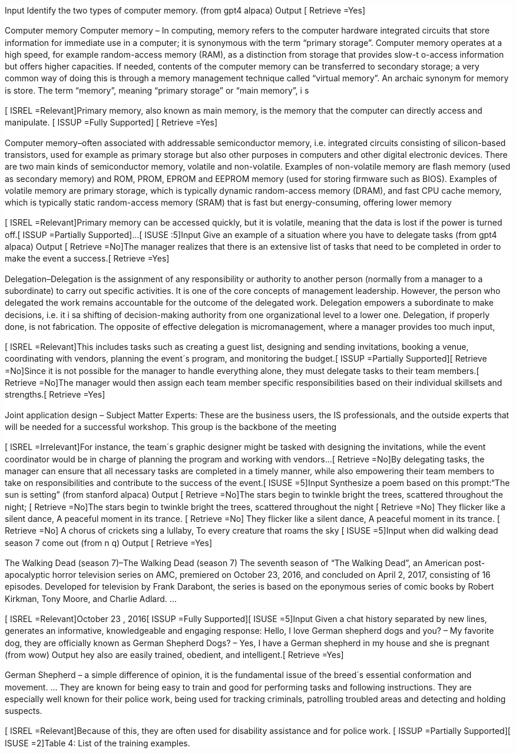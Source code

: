 Input Identify the two types of computer memory. (from gpt4 alpaca) Output [ Retrieve =Yes]<p>Computer memory Computer memory – In computing, memory refers to the computer hardware integrated circuits that store information for immediate use in a computer; it is synonymous with the term “primary storage”. Computer memory operates at a high speed, for example random-access memory (RAM), as a distinction from storage that provides slow-t o-access information but offers higher capacities. If needed, contents of the computer memory can be transferred to secondary storage; a very common way of doing this is through a memory management technique called “virtual memory”. An archaic synonym for memory is store. The term “memory”, meaning “primary storage” or “main memory”, i s<p>[ ISREL =Relevant]Primary memory, also known as main memory, is the memory that the computer can directly access and manipulate. [ ISSUP =Fully Supported] [ Retrieve =Yes]<p>Computer memory–often associated with addressable semiconductor memory, i.e. integrated circuits consisting of silicon-based transistors, used for example as primary storage but also other purposes in computers and other digital electronic devices. There are two main kinds of semiconductor memory, volatile and non-volatile. Examples of non-volatile memory are flash memory (used as secondary memory) and ROM, PROM, EPROM and EEPROM memory (used for storing firmware such as BIOS). Examples of volatile memory are primary storage, which is typically dynamic random-access memory (DRAM), and fast CPU cache memory, which is typically static random-access memory (SRAM) that is fast but energy-consuming, offering lower memory<p>[ ISREL =Relevant]Primary memory can be accessed quickly, but it is volatile, meaning that the data is lost if the power is turned off.[ ISSUP =Partially Supported]...[ ISUSE :5]Input Give an example of a situation where you have to delegate tasks (from gpt4 alpaca) Output [ Retrieve =No]The manager realizes that there is an extensive list of tasks that need to be completed in order to make the event a success.[ Retrieve =Yes]<p>Delegation–Delegation is the assignment of any responsibility or authority to another person (normally from a manager to a subordinate) to carry out specific activities. It is one of the core concepts of management leadership. However, the person who delegated the work remains accountable for the outcome of the delegated work. Delegation empowers a subordinate to make decisions, i.e. it i sa shifting of decision-making authority from one organizational level to a lower one. Delegation, if properly done, is not fabrication. The opposite of effective delegation is micromanagement, where a manager provides too much input,<p>[ ISREL =Relevant]This includes tasks such as creating a guest list, designing and sending invitations, booking a venue, coordinating with vendors, planning the event´s program, and monitoring the budget.[ ISSUP =Partially Supported][ Retrieve =No]Since it is not possible for the manager to handle everything alone, they must delegate tasks to their team members.[ Retrieve =No]The manager would then assign each team member specific responsibilities based on their individual skillsets and strengths.[ Retrieve =Yes]<p>Joint application design – Subject Matter Experts: These are the business users, the IS professionals, and the outside experts that will be needed for a successful workshop. This group is the backbone of the meeting<p>[ ISREL =Irrelevant]For instance, the team´s graphic designer might be tasked with designing the invitations, while the event coordinator would be in charge of planning the program and working with vendors...[ Retrieve =No]By delegating tasks, the manager can ensure that all necessary tasks are completed in a timely manner, while also empowering their team members to take on responsibilities and contribute to the success of the event.[ ISUSE =5]Input Synthesize a poem based on this prompt:“The sun is setting” (from stanford alpaca) Output [ Retrieve =No]The stars begin to twinkle bright the trees, scattered throughout the night; [ Retrieve =No]The stars begin to twinkle bright the trees, scattered throughout the night [ Retrieve =No] They flicker like a silent dance, A peaceful moment in its trance. [ Retrieve =No] They flicker like a silent dance, A peaceful moment in its trance. [ Retrieve =No] A chorus of crickets sing a lullaby, To every creature that roams the sky [ ISUSE =5]Input when did walking dead season 7 come out (from n q) Output [ Retrieve =Yes]<p>The Walking Dead (season 7)–The Walking Dead (season 7) The seventh season of “The Walking Dead”, an American post-apocalyptic horror television series on AMC, premiered on October 23, 2016, and concluded on April 2, 2017, consisting of 16 episodes. Developed for television by Frank Darabont, the series is based on the eponymous series of comic books by Robert Kirkman, Tony Moore, and Charlie Adlard. ...<p>[ ISREL =Relevant]October 23 , 2016[ ISSUP =Fully Supported][ ISUSE =5]Input Given a chat history separated by new lines, generates an informative, knowledgeable and engaging response: Hello, I love German shepherd dogs and you? – My favorite dog, they are officially known as German Shepherd Dogs? – Yes, I have a German shepherd in my house and she is pregnant (from wow) Output hey also are easily trained, obedient, and intelligent.[ Retrieve =Yes]<p>German Shepherd – a simple difference of opinion, it is the fundamental issue of the breed´s essential conformation and movement. ... They are known for being easy to train and good for performing tasks and following instructions. They are especially well known for their police work, being used for tracking criminals, patrolling troubled areas and detecting and holding suspects. <p>[ ISREL =Relevant]Because of this, they are often used for disability assistance and for police work. [ ISSUP =Partially Supported][ ISUSE =2]Table 4: List of the training examples.
